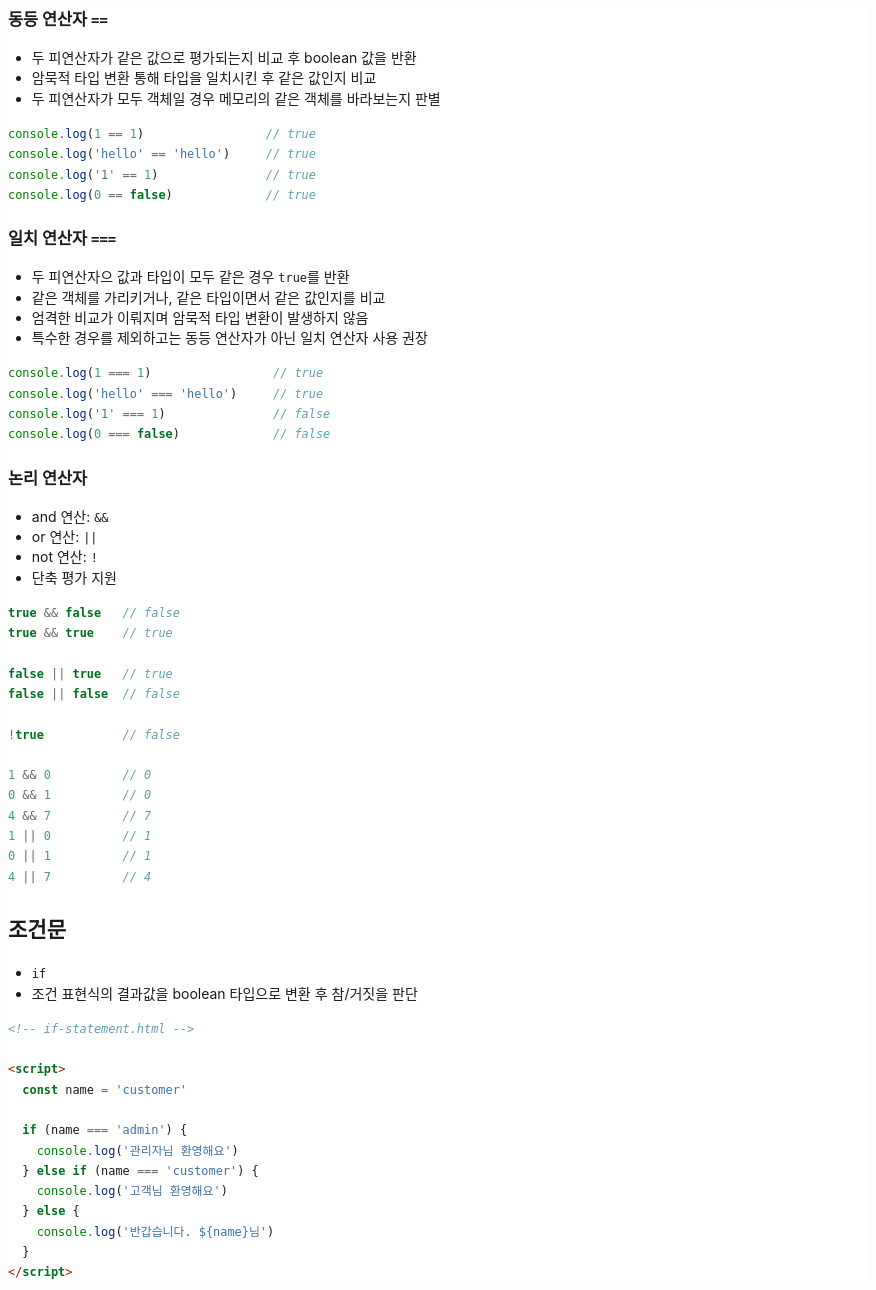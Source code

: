 ### 동등 연산자 `==`
- 두 피연산자가 같은 값으로 평가되는지 비교 후 boolean 값을 반환
- 암묵적 타입 변환 통해 타입을 일치시킨 후 같은 값인지 비교
- 두 피연산자가 모두 객체일 경우 메모리의 같은 객체를 바라보는지 판별
```js
console.log(1 == 1)                 // true
console.log('hello' == 'hello')     // true
console.log('1' == 1)               // true
console.log(0 == false)             // true
```

### 일치 연산자 `===`
- 두 피연산자으 값과 타입이 모두 같은 경우 `true`를 반환
- 같은 객체를 가리키거나, 같은 타입이면서 같은 값인지를 비교
- 엄격한 비교가 이뤄지며 암묵적 타입 변환이 발생하지 않음
- 특수한 경우를 제외하고는 동등 연산자가 아닌 일치 연산자 사용 권장
```js
console.log(1 === 1)                 // true
console.log('hello' === 'hello')     // true
console.log('1' === 1)               // false
console.log(0 === false)             // false
```

### 논리 연산자
- and 연산: `&&`
- or 연산: `||`
- not 연산: `!`
- 단축 평가 지원
```js
true && false   // false
true && true    // true

false || true   // true
false || false  // false

!true           // false

1 && 0          // 0
0 && 1          // 0
4 && 7          // 7
1 || 0          // 1
0 || 1          // 1
4 || 7          // 4
```

## 조건문
- `if`
- 조건 표현식의 결과값을 boolean 타입으로 변환 후 참/거짓을 판단
```html
<!-- if-statement.html -->

<script>
  const name = 'customer'

  if (name === 'admin') {
    console.log('관리자님 환영해요')
  } else if (name === 'customer') {
    console.log('고객님 환영해요')
  } else {
    console.log('반갑습니다. ${name}님')
  }
</script>
```

